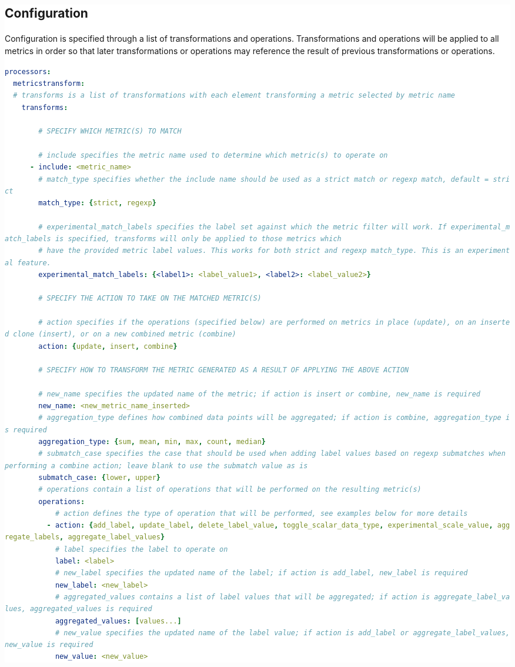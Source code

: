 ## Configuration

Configuration is specified through a list of transformations and operations.
Transformations and operations will be applied to all metrics in order so that
later transformations or operations may reference the result of previous
transformations or operations.

```yaml
processors:
  metricstransform:
  # transforms is a list of transformations with each element transforming a metric selected by metric name
    transforms:
    
        # SPECIFY WHICH METRIC(S) TO MATCH
        
        # include specifies the metric name used to determine which metric(s) to operate on
      - include: <metric_name>
        # match_type specifies whether the include name should be used as a strict match or regexp match, default = strict
        match_type: {strict, regexp}
    
        # experimental_match_labels specifies the label set against which the metric filter will work. If experimental_match_labels is specified, transforms will only be applied to those metrics which 
        # have the provided metric label values. This works for both strict and regexp match_type. This is an experimental feature.
        experimental_match_labels: {<label1>: <label_value1>, <label2>: <label_value2>}
        
        # SPECIFY THE ACTION TO TAKE ON THE MATCHED METRIC(S)
        
        # action specifies if the operations (specified below) are performed on metrics in place (update), on an inserted clone (insert), or on a new combined metric (combine)
        action: {update, insert, combine}
        
        # SPECIFY HOW TO TRANSFORM THE METRIC GENERATED AS A RESULT OF APPLYING THE ABOVE ACTION
        
        # new_name specifies the updated name of the metric; if action is insert or combine, new_name is required
        new_name: <new_metric_name_inserted>
        # aggregation_type defines how combined data points will be aggregated; if action is combine, aggregation_type is required
        aggregation_type: {sum, mean, min, max, count, median}
        # submatch_case specifies the case that should be used when adding label values based on regexp submatches when performing a combine action; leave blank to use the submatch value as is
        submatch_case: {lower, upper}
        # operations contain a list of operations that will be performed on the resulting metric(s)
        operations:
            # action defines the type of operation that will be performed, see examples below for more details
          - action: {add_label, update_label, delete_label_value, toggle_scalar_data_type, experimental_scale_value, aggregate_labels, aggregate_label_values}
            # label specifies the label to operate on
            label: <label>
            # new_label specifies the updated name of the label; if action is add_label, new_label is required
            new_label: <new_label>
            # aggregated_values contains a list of label values that will be aggregated; if action is aggregate_label_values, aggregated_values is required
            aggregated_values: [values...]
            # new_value specifies the updated name of the label value; if action is add_label or aggregate_label_values, new_value is required
            new_value: <new_value>
```

[beta]: https://github.com/GlancingMind/opentelemetry-collector#beta
[contrib]: https://github.com/GlancingMind/opentelemetry-collector-releases/tree/main/distributions/otelcol-contrib